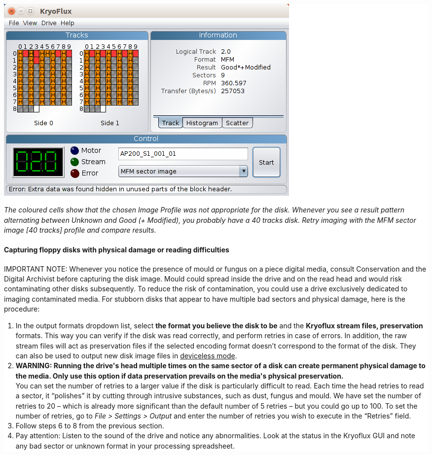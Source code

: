 ![Kryoflux](https://github.com/CCA-Public/digital-archives-manual/blob/master/media/photos/kryoflux_step7_cells.png)
 
 *The coloured cells show that the chosen Image Profile was not appropriate for the disk. Whenever you see a result pattern alternating between Unknown and Good (+ Modified), you probably have a 40 tracks disk. Retry imaging with the MFM sector image [40 tracks] profile and compare results.* 

#### Capturing floppy disks with physical damage or reading difficulties

IMPORTANT NOTE: Whenever you notice the presence of mould or fungus on a piece digital media, consult Conservation and the Digital Archivist before capturing the disk image. Mould could spread inside the drive and on the read head and would risk contaminating other disks subsequently. To reduce the risk of contamination, you could use a drive exclusively dedicated to imaging contaminated media.
For stubborn disks that appear to have multiple bad sectors and physical damage, here is the procedure:

1.	In the output formats dropdown list, select **the format you believe the disk to be** and the **Kryoflux stream files, preservation** formats. This way you can verify if the disk was read correctly, and perform retries in case of errors. In addition, the raw stream files will act as preservation files if the selected encoding format doesn’t correspond to the format of the disk. They can also be used to output new disk image files in [deviceless mode](#deviceless).
2. **WARNING: Running the drive's head multiple times on the same sector of a disk can create permanent physical damage to the media. Only use this option if data preservation prevails on the media's physical preservation.**	
You can set the number of retries to a larger value if the disk is particularly difficult to read. Each time the head retries to read a sector, it “polishes” it by cutting through intrusive substances, such as dust, fungus and mould. We have set the number of retries to 20 – which is already more significant than the default number of 5 retries – but you could go up to 100.
To set the number of retries, go to *File > Settings > Output* and enter the number of retries you wish to execute in the “Retries” field. 
3.	Follow steps 6 to 8 from the previous section.
4.	Pay attention: Listen to the sound of the drive and notice any abnormalities. Look at the status in the Kryoflux GUI and note any bad sector or unknown format in your processing spreadsheet. 
